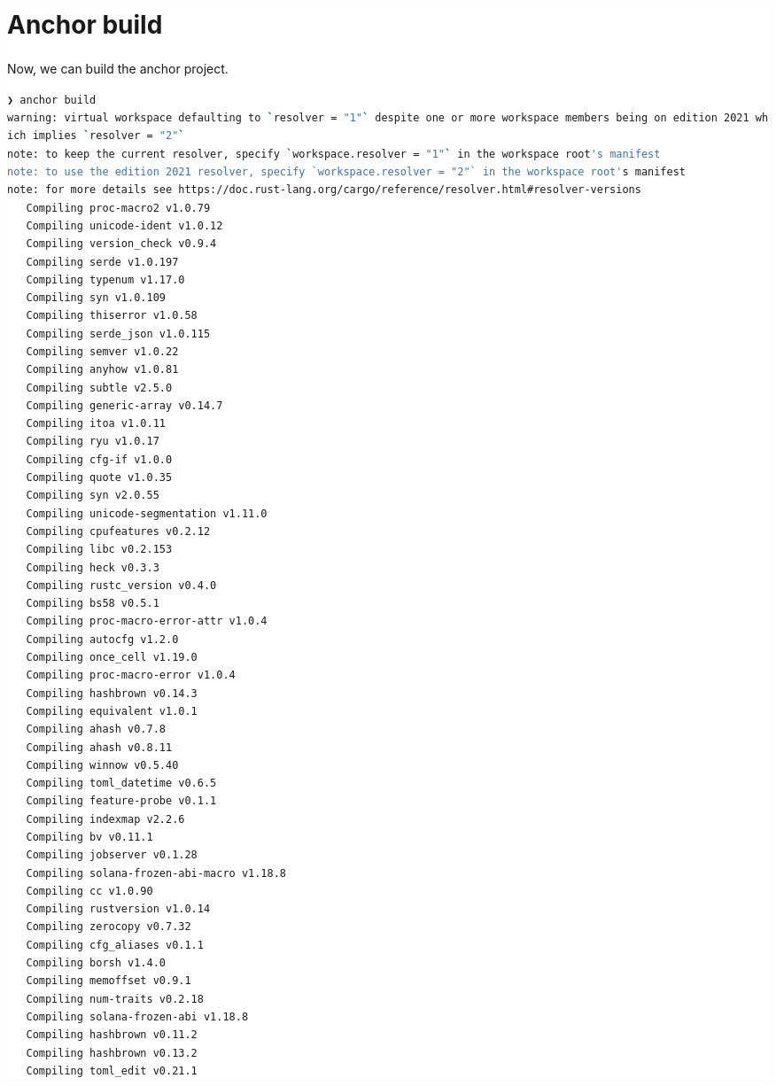 # Anchor build

Now, we can build the anchor project.

```bash
❯ anchor build
warning: virtual workspace defaulting to `resolver = "1"` despite one or more workspace members being on edition 2021 which implies `resolver = "2"`
note: to keep the current resolver, specify `workspace.resolver = "1"` in the workspace root's manifest
note: to use the edition 2021 resolver, specify `workspace.resolver = "2"` in the workspace root's manifest
note: for more details see https://doc.rust-lang.org/cargo/reference/resolver.html#resolver-versions
   Compiling proc-macro2 v1.0.79
   Compiling unicode-ident v1.0.12
   Compiling version_check v0.9.4
   Compiling serde v1.0.197
   Compiling typenum v1.17.0
   Compiling syn v1.0.109
   Compiling thiserror v1.0.58
   Compiling serde_json v1.0.115
   Compiling semver v1.0.22
   Compiling anyhow v1.0.81
   Compiling subtle v2.5.0
   Compiling generic-array v0.14.7
   Compiling itoa v1.0.11
   Compiling ryu v1.0.17
   Compiling cfg-if v1.0.0
   Compiling quote v1.0.35
   Compiling syn v2.0.55
   Compiling unicode-segmentation v1.11.0
   Compiling cpufeatures v0.2.12
   Compiling libc v0.2.153
   Compiling heck v0.3.3
   Compiling rustc_version v0.4.0
   Compiling bs58 v0.5.1
   Compiling proc-macro-error-attr v1.0.4
   Compiling autocfg v1.2.0
   Compiling once_cell v1.19.0
   Compiling proc-macro-error v1.0.4
   Compiling hashbrown v0.14.3
   Compiling equivalent v1.0.1
   Compiling ahash v0.7.8
   Compiling ahash v0.8.11
   Compiling winnow v0.5.40
   Compiling toml_datetime v0.6.5
   Compiling feature-probe v0.1.1
   Compiling indexmap v2.2.6
   Compiling bv v0.11.1
   Compiling jobserver v0.1.28
   Compiling solana-frozen-abi-macro v1.18.8
   Compiling cc v1.0.90
   Compiling rustversion v1.0.14
   Compiling zerocopy v0.7.32
   Compiling cfg_aliases v0.1.1
   Compiling borsh v1.4.0
   Compiling memoffset v0.9.1
   Compiling num-traits v0.2.18
   Compiling solana-frozen-abi v1.18.8
   Compiling hashbrown v0.11.2
   Compiling hashbrown v0.13.2
   Compiling toml_edit v0.21.1
```